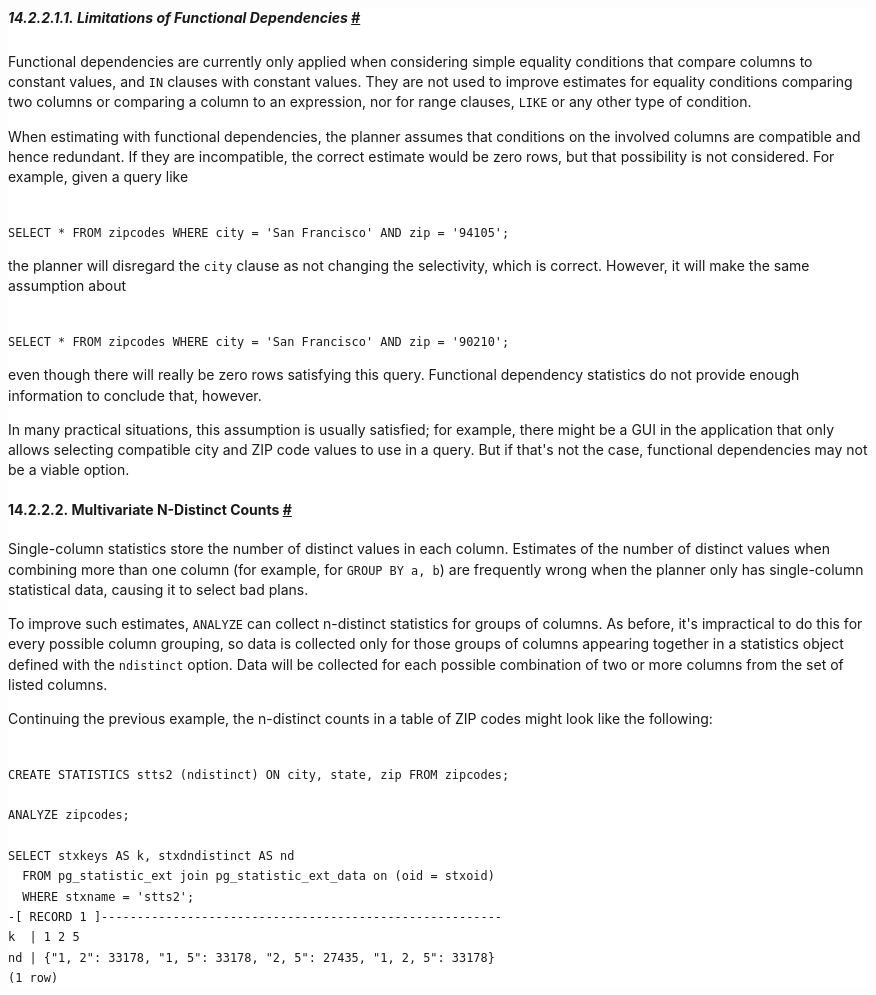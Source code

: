 ##### 14.2.2.1.1. Limitations of Functional Dependencies [#](#PLANNER-STATS-EXTENDED-FUNCTIONAL-DEPS-LIMITS)

Functional dependencies are currently only applied when considering simple equality conditions that compare columns to constant values, and `IN` clauses with constant values. They are not used to improve estimates for equality conditions comparing two columns or comparing a column to an expression, nor for range clauses, `LIKE` or any other type of condition.

When estimating with functional dependencies, the planner assumes that conditions on the involved columns are compatible and hence redundant. If they are incompatible, the correct estimate would be zero rows, but that possibility is not considered. For example, given a query like

```

SELECT * FROM zipcodes WHERE city = 'San Francisco' AND zip = '94105';
```

the planner will disregard the `city` clause as not changing the selectivity, which is correct. However, it will make the same assumption about

```

SELECT * FROM zipcodes WHERE city = 'San Francisco' AND zip = '90210';
```

even though there will really be zero rows satisfying this query. Functional dependency statistics do not provide enough information to conclude that, however.

In many practical situations, this assumption is usually satisfied; for example, there might be a GUI in the application that only allows selecting compatible city and ZIP code values to use in a query. But if that's not the case, functional dependencies may not be a viable option.

#### 14.2.2.2. Multivariate N-Distinct Counts [#](#PLANNER-STATS-EXTENDED-N-DISTINCT-COUNTS)

Single-column statistics store the number of distinct values in each column. Estimates of the number of distinct values when combining more than one column (for example, for `GROUP BY a, b`) are frequently wrong when the planner only has single-column statistical data, causing it to select bad plans.

To improve such estimates, `ANALYZE` can collect n-distinct statistics for groups of columns. As before, it's impractical to do this for every possible column grouping, so data is collected only for those groups of columns appearing together in a statistics object defined with the `ndistinct` option. Data will be collected for each possible combination of two or more columns from the set of listed columns.

Continuing the previous example, the n-distinct counts in a table of ZIP codes might look like the following:

```

CREATE STATISTICS stts2 (ndistinct) ON city, state, zip FROM zipcodes;

ANALYZE zipcodes;

SELECT stxkeys AS k, stxdndistinct AS nd
  FROM pg_statistic_ext join pg_statistic_ext_data on (oid = stxoid)
  WHERE stxname = 'stts2';
-[ RECORD 1 ]------------------------------------------------------​--
k  | 1 2 5
nd | {"1, 2": 33178, "1, 5": 33178, "2, 5": 27435, "1, 2, 5": 33178}
(1 row)
```
